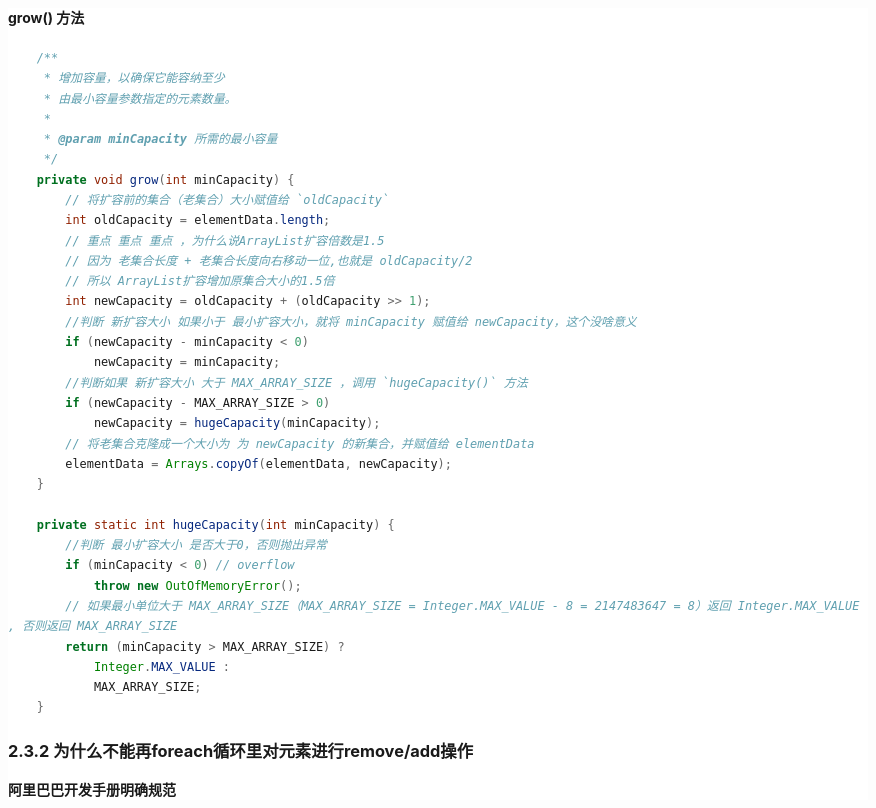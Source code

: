 #### grow() 方法 
```java
    /**
     * 增加容量，以确保它能容纳至少
     * 由最小容量参数指定的元素数量。
     *
     * @param minCapacity 所需的最小容量
     */
    private void grow(int minCapacity) {
        // 将扩容前的集合（老集合）大小赋值给 `oldCapacity`
        int oldCapacity = elementData.length;
        // 重点 重点 重点 ，为什么说ArrayList扩容倍数是1.5
        // 因为 老集合长度 + 老集合长度向右移动一位,也就是 oldCapacity/2
        // 所以 ArrayList扩容增加原集合大小的1.5倍
        int newCapacity = oldCapacity + (oldCapacity >> 1);
        //判断 新扩容大小 如果小于 最小扩容大小，就将 minCapacity 赋值给 newCapacity，这个没啥意义
        if (newCapacity - minCapacity < 0)
            newCapacity = minCapacity;
        //判断如果 新扩容大小 大于 MAX_ARRAY_SIZE ，调用 `hugeCapacity()` 方法
        if (newCapacity - MAX_ARRAY_SIZE > 0)
            newCapacity = hugeCapacity(minCapacity);
        // 将老集合克隆成一个大小为 为 newCapacity 的新集合，并赋值给 elementData
        elementData = Arrays.copyOf(elementData, newCapacity);
    }

    private static int hugeCapacity(int minCapacity) {
        //判断 最小扩容大小 是否大于0，否则抛出异常
        if (minCapacity < 0) // overflow
            throw new OutOfMemoryError();
        // 如果最小单位大于 MAX_ARRAY_SIZE（MAX_ARRAY_SIZE = Integer.MAX_VALUE - 8 = 2147483647 = 8）返回 Integer.MAX_VALUE , 否则返回 MAX_ARRAY_SIZE
        return (minCapacity > MAX_ARRAY_SIZE) ?
            Integer.MAX_VALUE :
            MAX_ARRAY_SIZE;
    }
```

### 2.3.2 为什么不能再foreach循环里对元素进行remove/add操作

**阿里巴巴开发手册明确规范**
